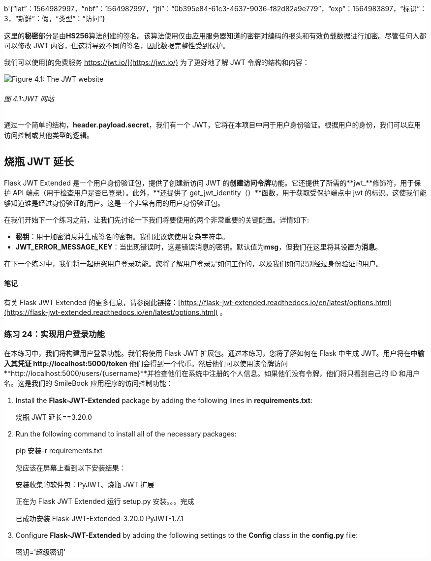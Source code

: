 b'{“iat”：1564982997，“nbf”：1564982997，“jti”：“0b395e84-61c3-4637-9036-f82d82a9e779”，“exp”：1564983897，“标识”：3，“新鲜”：假，“类型”：“访问”}

这里的**秘密**部分是由**HS256**算法创建的签名。该算法使用仅由应用服务器知道的密钥对编码的报头和有效负载数据进行加密。尽管任何人都可以修改 JWT 内容，但这将导致不同的签名，因此数据完整性受到保护。

我们可以使用[的免费服务 https://jwt.io/](https://jwt.io/) 为了更好地了解 JWT 令牌的结构和内容：

![Figure 4.1: The JWT website ](../images/00039.jpeg)

###### 图 4.1:JWT 网站

通过一个简单的结构，**header.payload.secret**，我们有一个 JWT，它将在本项目中用于用户身份验证。根据用户的身份，我们可以应用访问控制或其他类型的逻辑。

## 烧瓶 JWT 延长

Flask JWT Extended 是一个用户身份验证包，提供了创建新访问 JWT 的**创建访问令牌**功能。它还提供了所需的**jwt_**修饰符，用于保护 API 端点（用于检查用户是否已登录）。此外，**还提供了 get_jwt_identity（）**函数，用于获取受保护端点中 jwt 的标识。这使我们能够知道谁是经过身份验证的用户。这是一个非常有用的用户身份验证包。

在我们开始下一个练习之前，让我们先讨论一下我们将要使用的两个非常重要的关键配置。详情如下:

*   **秘钥**：用于加密消息并生成签名的密钥。我们建议您使用复杂字符串。
*   **JWT_ERROR_MESSAGE_KEY**：当出现错误时，这是错误消息的密钥。默认值为**msg**，但我们在这里将其设置为**消息**。

在下一个练习中，我们将一起研究用户登录功能。您将了解用户登录是如何工作的，以及我们如何识别经过身份验证的用户。

#### 笔记

有关 Flask JWT Extended 的更多信息，请参阅此链接：[https://flask-jwt-extended.readthedocs.io/en/latest/options.html](https://flask-jwt-extended.readthedocs.io/en/latest/options.html) 。

### 练习 24：实现用户登录功能

在本练习中，我们将构建用户登录功能。我们将使用 Flask JWT 扩展包。通过本练习，您将了解如何在 Flask 中生成 JWT。用户将在**中输入其凭证 http://localhost:5000/token** 他们会得到一个代币。然后他们可以使用该令牌访问**http://localhost:5000/users/{username}**并检查他们在系统中注册的个人信息。如果他们没有令牌，他们将只看到自己的 ID 和用户名。这是我们的 SmileBook 应用程序的访问控制功能：

1.  Install the **Flask-JWT-Extended** package by adding the following lines in **requirements.txt**:

    烧瓶 JWT 延长==3.20.0

2.  Run the following command to install all of the necessary packages:

    pip 安装-r requirements.txt

    您应该在屏幕上看到以下安装结果：

    安装收集的软件包：PyJWT、烧瓶 JWT 扩展

    正在为 Flask JWT Extended 运行 setup.py 安装。。。完成

    已成功安装 Flask-JWT-Extended-3.20.0 PyJWT-1.7.1

3.  Configure **Flask-JWT-Extended** by adding the following settings to the **Config** class in the **config.py** file:

    密钥='超级密钥'
